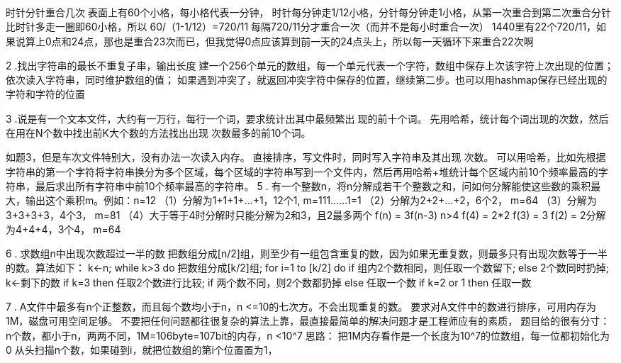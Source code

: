 时针分针重合几次
表面上有60个小格，每小格代表一分钟，
时针每分钟走1/12小格，分针每分钟走1小格，从第一次重合到第二次重合分针比时针多走一圈即60小格，所以
60/（1-1/12）=720/11
每隔720/11分才重合一次（而并不是每小时重合一次）
1440里有22个720/11，如果说算上0点和24点，那也是重合23次而已，但我觉得0点应该算到前一天的24点头上，所以每一天循环下来重合22次啊

2 .找出字符串的最长不重复子串，输出长度
建一个256个单元的数组，每一个单元代表一个字符，数组中保存上次该字符上次出现的位置；
依次读入字符串，同时维护数组的值；
如果遇到冲突了，就返回冲突字符中保存的位置，继续第二步。也可以用hashmap保存已经出现的字符和字符的位置

3 .说是有一个文本文件，大约有一万行，每行一个词，要求统计出其中最频繁出
现的前十个词。
先用哈希，统计每个词出现的次数，然后在用在N个数中找出前K大个数的方法找出出现
次数最多的前10个词。

如题3，但是车次文件特别大，没有办法一次读入内存。
直接排序，写文件时，同时写入字符串及其出现
次数。
可以用哈希，比如先根据字符串的第一个字符将字符串换分为多个区域，每个区域的字符串写到一个文件内，然后再用哈希+堆统计每个区域内前10个频率最高的字符串，最后求出所有字符串中前10个频率最高的字符串。
5 . 有一个整数n，将n分解成若干个整数之和，问如何分解能使这些数的乘积最大，输出这个乘积m。例如：n=12
（1）分解为1+1+1+…+1，12个1, m=111……1=1
（2）分解为2+2+…+2，6个2， m=64
（3）分解为3+3+3+3，4个3， m=81
（4）大于等于4时分解时只能分解为2和3，且2最多两个
f(n) = 3f(n-3) n>4
f(4) = 2*2
f(3) = 3
f(2) = 2分解为4+4+4，3个4， m=64

6 . 求数组n中出现次数超过一半的数
把数组分成[n/2]组，则至少有一组包含重复的数，因为如果无重复数，则最多只有出现次数等于一半的数。算法如下：
k<-n;
while k>3 do
把数组分成[k/2]组;
for i=1 to [k/2] do
if 组内2个数相同，则任取一个数留下;
else 2个数同时扔掉;
k<-剩下的数
if k=3
then 任取2个数进行比较;
if 两个数不同，则2个数都扔掉
else 任取一个数
if k=2 or 1 then 任取一数

7 . A文件中最多有n个正整数，而且每个数均小于n，n <=10的七次方。不会出现重复的数。
要求对A文件中的数进行排序，可用内存为1M，磁盘可用空间足够。
不要把任何问题都往很复杂的算法上靠，最直接最简单的解决问题才是工程师应有的素质，
题目给的很有分寸：n个数，都小于n，两两不同，1M=106byte=107bit的内存，n <10^7
思路：
把1M内存看作是一个长度为10^7的位数组，每一位都初始化为0
从头扫描n个数，如果碰到i，就把位数组的第i个位置置为1，
